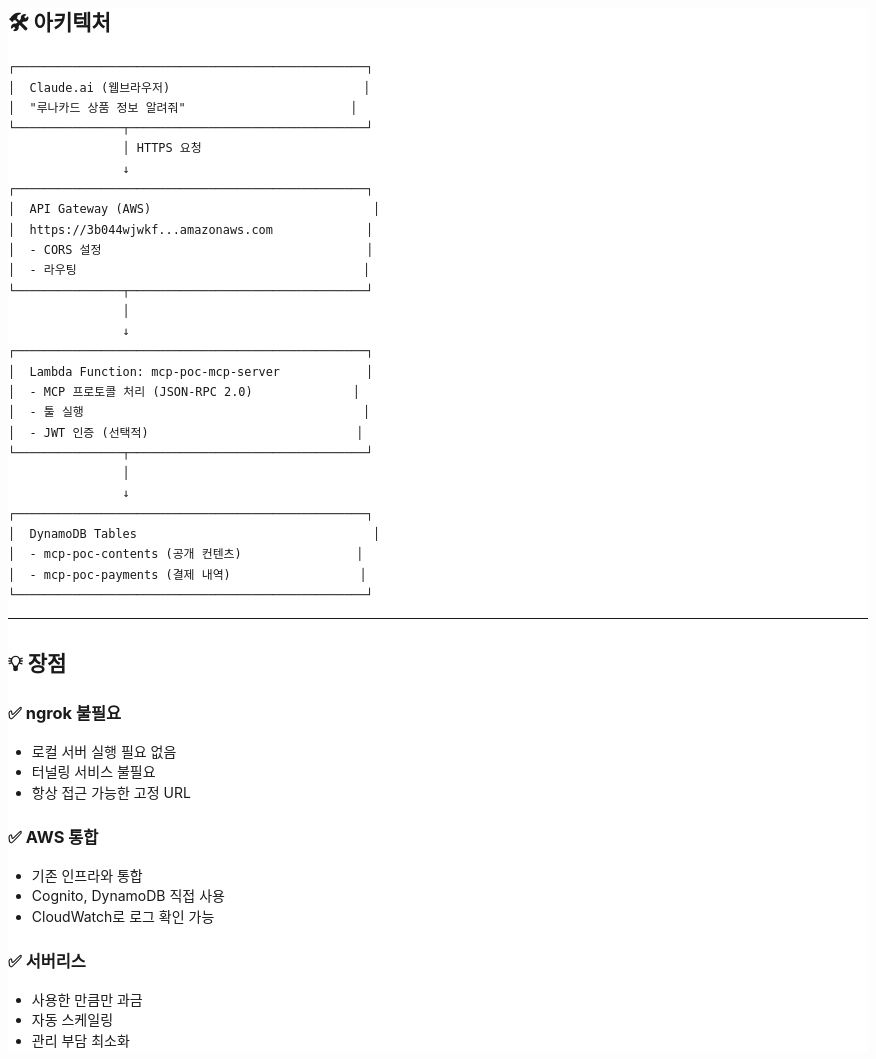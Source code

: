 
## 🛠 아키텍처

```
┌─────────────────────────────────────────────────┐
│  Claude.ai (웹브라우저)                           │
│  "루나카드 상품 정보 알려줘"                       │
└───────────────┬─────────────────────────────────┘
                │ HTTPS 요청
                ↓
┌─────────────────────────────────────────────────┐
│  API Gateway (AWS)                               │
│  https://3b044wjwkf...amazonaws.com             │
│  - CORS 설정                                     │
│  - 라우팅                                        │
└───────────────┬─────────────────────────────────┘
                │
                ↓
┌─────────────────────────────────────────────────┐
│  Lambda Function: mcp-poc-mcp-server            │
│  - MCP 프로토콜 처리 (JSON-RPC 2.0)              │
│  - 툴 실행                                       │
│  - JWT 인증 (선택적)                             │
└───────────────┬─────────────────────────────────┘
                │
                ↓
┌─────────────────────────────────────────────────┐
│  DynamoDB Tables                                 │
│  - mcp-poc-contents (공개 컨텐츠)                │
│  - mcp-poc-payments (결제 내역)                  │
└─────────────────────────────────────────────────┘
```

---

## 💡 장점

### ✅ ngrok 불필요
- 로컬 서버 실행 필요 없음
- 터널링 서비스 불필요
- 항상 접근 가능한 고정 URL

### ✅ AWS 통합
- 기존 인프라와 통합
- Cognito, DynamoDB 직접 사용
- CloudWatch로 로그 확인 가능

### ✅ 서버리스
- 사용한 만큼만 과금
- 자동 스케일링
- 관리 부담 최소화
